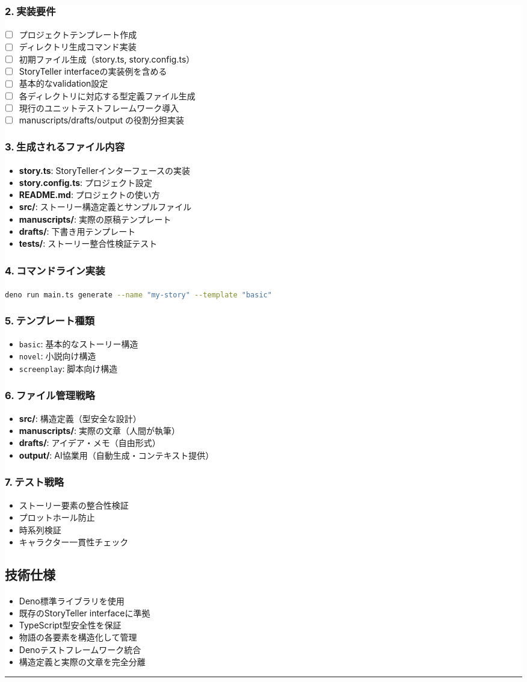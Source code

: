 ### 2. 実装要件
- [ ] プロジェクトテンプレート作成
- [ ] ディレクトリ生成コマンド実装
- [ ] 初期ファイル生成（story.ts, story.config.ts）
- [ ] StoryTeller interfaceの実装例を含める
- [ ] 基本的なvalidation設定
- [ ] 各ディレクトリに対応する型定義ファイル生成
- [ ] 現行のユニットテストフレームワーク導入
- [ ] manuscripts/drafts/output の役割分担実装

### 3. 生成されるファイル内容
- **story.ts**: StoryTellerインターフェースの実装
- **story.config.ts**: プロジェクト設定
- **README.md**: プロジェクトの使い方
- **src/**: ストーリー構造定義とサンプルファイル
- **manuscripts/**: 実際の原稿テンプレート
- **drafts/**: 下書き用テンプレート
- **tests/**: ストーリー整合性検証テスト

### 4. コマンドライン実装
```bash
deno run main.ts generate --name "my-story" --template "basic"
```

### 5. テンプレート種類
- `basic`: 基本的なストーリー構造
- `novel`: 小説向け構造
- `screenplay`: 脚本向け構造

### 6. ファイル管理戦略
- **src/**: 構造定義（型安全な設計）
- **manuscripts/**: 実際の文章（人間が執筆）
- **drafts/**: アイデア・メモ（自由形式）
- **output/**: AI協業用（自動生成・コンテキスト提供）

### 7. テスト戦略
- ストーリー要素の整合性検証
- プロットホール防止
- 時系列検証
- キャラクター一貫性チェック

## 技術仕様
- Deno標準ライブラリを使用
- 既存のStoryTeller interfaceに準拠
- TypeScript型安全性を保証
- 物語の各要素を構造化して管理
- Denoテストフレームワーク統合
- 構造定義と実際の文章を完全分離

---